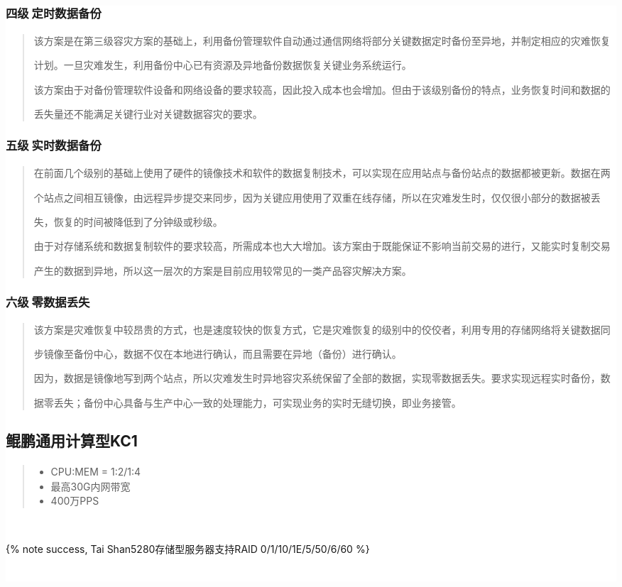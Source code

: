 ### **四级 定时数据备份**

> 该方案是在第三级容灾方案的基础上，利用备份管理软件自动通过通信网络将部分关键数据定时备份至异地，并制定相应的灾难恢复
>
> 计划。一旦灾难发生，利用备份中心已有资源及异地备份数据恢复关键业务系统运行。
>
> 该方案由于对备份管理软件设备和网络设备的要求较高，因此投入成本也会增加。但由于该级别备份的特点，业务恢复时间和数据的
>
> 丢失量还不能满足关键行业对关键数据容灾的要求。

### **五级 实时数据备份**

>在前面几个级别的基础上使用了硬件的镜像技术和软件的数据复制技术，可以实现在应用站点与备份站点的数据都被更新。数据在两
>
>个站点之间相互镜像，由远程异步提交来同步，因为关键应用使用了双重在线存储，所以在灾难发生时，仅仅很小部分的数据被丢
>
>失，恢复的时间被降低到了分钟级或秒级。
>
>由于对存储系统和数据复制软件的要求较高，所需成本也大大增加。该方案由于既能保证不影响当前交易的进行，又能实时复制交易
>
>产生的数据到异地，所以这一层次的方案是目前应用较常见的一类产品容灾解决方案。

### **六级 零数据丢失**

> 该方案是灾难恢复中较昂贵的方式，也是速度较快的恢复方式，它是灾难恢复的级别中的佼佼者，利用专用的存储网络将关键数据同
>
> 步镜像至备份中心，数据不仅在本地进行确认，而且需要在异地（备份）进行确认。
>
> 因为，数据是镜像地写到两个站点，所以灾难发生时异地容灾系统保留了全部的数据，实现零数据丢失。要求实现远程实时备份，数
>
> 据零丢失；备份中心具备与生产中心一致的处理能力，可实现业务的实时无缝切换，即业务接管。



## 鲲鹏通用计算型KC1

> - CPU:MEM  =  1:2/1:4
> - 最高30G内网带宽
> - 400万PPS

<br>

{% note success, Tai  Shan5280存储型服务器支持RAID  0/1/10/1E/5/50/6/60 %}

<br>